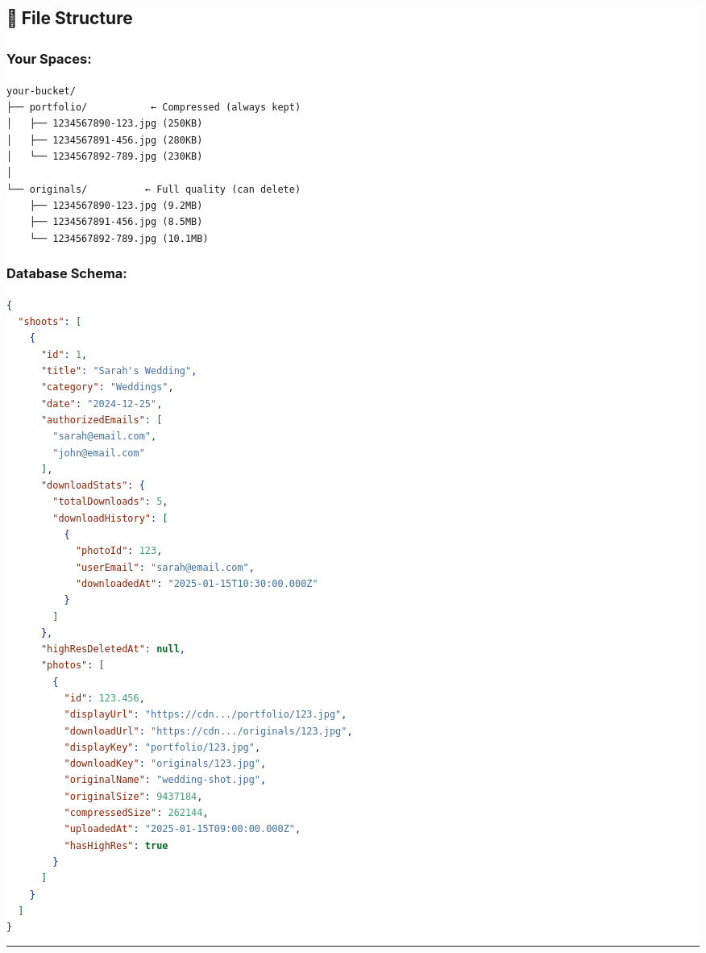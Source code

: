 
## 📁 File Structure

### Your Spaces:
```
your-bucket/
├── portfolio/           ← Compressed (always kept)
│   ├── 1234567890-123.jpg (250KB)
│   ├── 1234567891-456.jpg (280KB)
│   └── 1234567892-789.jpg (230KB)
│
└── originals/          ← Full quality (can delete)
    ├── 1234567890-123.jpg (9.2MB)
    ├── 1234567891-456.jpg (8.5MB)
    └── 1234567892-789.jpg (10.1MB)
```

### Database Schema:
```json
{
  "shoots": [
    {
      "id": 1,
      "title": "Sarah's Wedding",
      "category": "Weddings",
      "date": "2024-12-25",
      "authorizedEmails": [
        "sarah@email.com",
        "john@email.com"
      ],
      "downloadStats": {
        "totalDownloads": 5,
        "downloadHistory": [
          {
            "photoId": 123,
            "userEmail": "sarah@email.com",
            "downloadedAt": "2025-01-15T10:30:00.000Z"
          }
        ]
      },
      "highResDeletedAt": null,
      "photos": [
        {
          "id": 123.456,
          "displayUrl": "https://cdn.../portfolio/123.jpg",
          "downloadUrl": "https://cdn.../originals/123.jpg",
          "displayKey": "portfolio/123.jpg",
          "downloadKey": "originals/123.jpg",
          "originalName": "wedding-shot.jpg",
          "originalSize": 9437184,
          "compressedSize": 262144,
          "uploadedAt": "2025-01-15T09:00:00.000Z",
          "hasHighRes": true
        }
      ]
    }
  ]
}
```

---